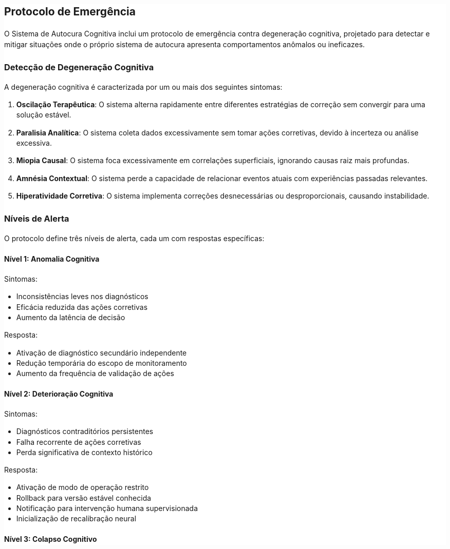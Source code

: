 ## Protocolo de Emergência

O Sistema de Autocura Cognitiva inclui um protocolo de emergência contra degeneração cognitiva, projetado para detectar e mitigar situações onde o próprio sistema de autocura apresenta comportamentos anômalos ou ineficazes.

### Detecção de Degeneração Cognitiva

A degeneração cognitiva é caracterizada por um ou mais dos seguintes sintomas:

1. **Oscilação Terapêutica**: O sistema alterna rapidamente entre diferentes estratégias de correção sem convergir para uma solução estável.

2. **Paralisia Analítica**: O sistema coleta dados excessivamente sem tomar ações corretivas, devido à incerteza ou análise excessiva.

3. **Miopia Causal**: O sistema foca excessivamente em correlações superficiais, ignorando causas raiz mais profundas.

4. **Amnésia Contextual**: O sistema perde a capacidade de relacionar eventos atuais com experiências passadas relevantes.

5. **Hiperatividade Corretiva**: O sistema implementa correções desnecessárias ou desproporcionais, causando instabilidade.

### Níveis de Alerta

O protocolo define três níveis de alerta, cada um com respostas específicas:

#### Nível 1: Anomalia Cognitiva

Sintomas:
- Inconsistências leves nos diagnósticos
- Eficácia reduzida das ações corretivas
- Aumento da latência de decisão

Resposta:
- Ativação de diagnóstico secundário independente
- Redução temporária do escopo de monitoramento
- Aumento da frequência de validação de ações

#### Nível 2: Deterioração Cognitiva

Sintomas:
- Diagnósticos contraditórios persistentes
- Falha recorrente de ações corretivas
- Perda significativa de contexto histórico

Resposta:
- Ativação de modo de operação restrito
- Rollback para versão estável conhecida
- Notificação para intervenção humana supervisionada
- Inicialização de recalibração neural

#### Nível 3: Colapso Cognitivo
